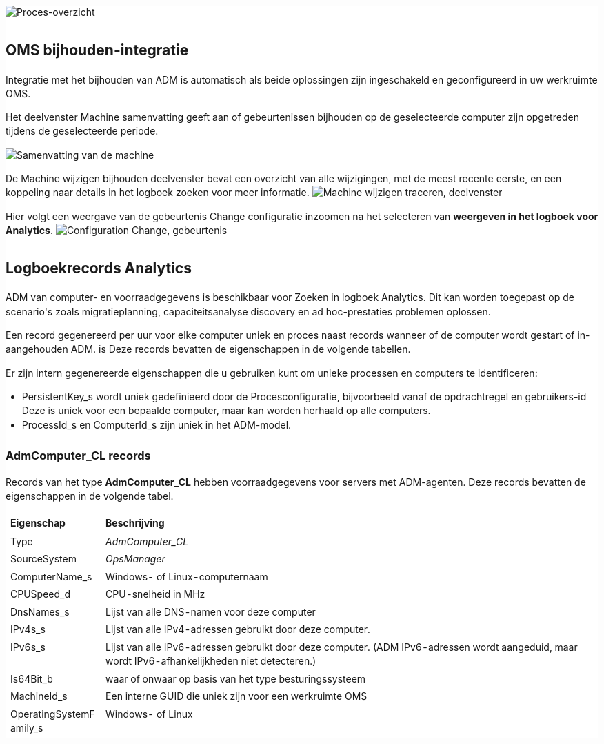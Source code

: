 ![Proces-overzicht](media/operations-management-suite-application-dependency-monitor/process-summary.png)

## <a name="oms-change-tracking-integration"></a>OMS bijhouden-integratie
Integratie met het bijhouden van ADM is automatisch als beide oplossingen zijn ingeschakeld en geconfigureerd in uw werkruimte OMS.

Het deelvenster Machine samenvatting geeft aan of gebeurtenissen bijhouden op de geselecteerde computer zijn opgetreden tijdens de geselecteerde periode.

![Samenvatting van de machine](media/operations-management-suite-application-dependency-monitor/machine-summary.png)

De Machine wijzigen bijhouden deelvenster bevat een overzicht van alle wijzigingen, met de meest recente eerste, en een koppeling naar details in het logboek zoeken voor meer informatie.
![Machine wijzigen traceren, deelvenster](media/operations-management-suite-application-dependency-monitor/machine-change-tracking.png)

Hier volgt een weergave van de gebeurtenis Change configuratie inzoomen na het selecteren van **weergeven in het logboek voor Analytics**.
![Configuration Change, gebeurtenis](media/operations-management-suite-application-dependency-monitor/configuration-change-event.png)


## <a name="log-analytics-records"></a>Logboekrecords Analytics
ADM van computer- en voorraadgegevens is beschikbaar voor [Zoeken](../log-analytics/log-analytics-log-searches.md) in logboek Analytics.  Dit kan worden toegepast op de scenario's zoals migratieplanning, capaciteitsanalyse discovery en ad hoc-prestaties problemen oplossen. 

Een record gegenereerd per uur voor elke computer uniek en proces naast records wanneer of de computer wordt gestart of in-aangehouden ADM. is  Deze records bevatten de eigenschappen in de volgende tabellen. 

Er zijn intern gegenereerde eigenschappen die u gebruiken kunt om unieke processen en computers te identificeren:

- PersistentKey_s wordt uniek gedefinieerd door de Procesconfiguratie, bijvoorbeeld vanaf de opdrachtregel en gebruikers-id  Deze is uniek voor een bepaalde computer, maar kan worden herhaald op alle computers.
- ProcessId_s en ComputerId_s zijn uniek in het ADM-model.



### <a name="admcomputercl-records"></a>AdmComputer_CL records
Records van het type **AdmComputer_CL** hebben voorraadgegevens voor servers met ADM-agenten.  Deze records bevatten de eigenschappen in de volgende tabel.  

| Eigenschap | Beschrijving |
|:--|:--|
| Type | *AdmComputer_CL* |
| SourceSystem | *OpsManager* |
| ComputerName_s | Windows- of Linux-computernaam |
| CPUSpeed_d | CPU-snelheid in MHz |
| DnsNames_s | Lijst van alle DNS-namen voor deze computer |
| IPv4s_s | Lijst van alle IPv4-adressen gebruikt door deze computer. |
| IPv6s_s | Lijst van alle IPv6-adressen gebruikt door deze computer.  (ADM IPv6-adressen wordt aangeduid, maar wordt IPv6-afhankelijkheden niet detecteren.) |
| Is64Bit_b | waar of onwaar op basis van het type besturingssysteem |
| MachineId_s | Een interne GUID die uniek zijn voor een werkruimte OMS  |
| OperatingSystemFamily_s | Windows- of Linux |